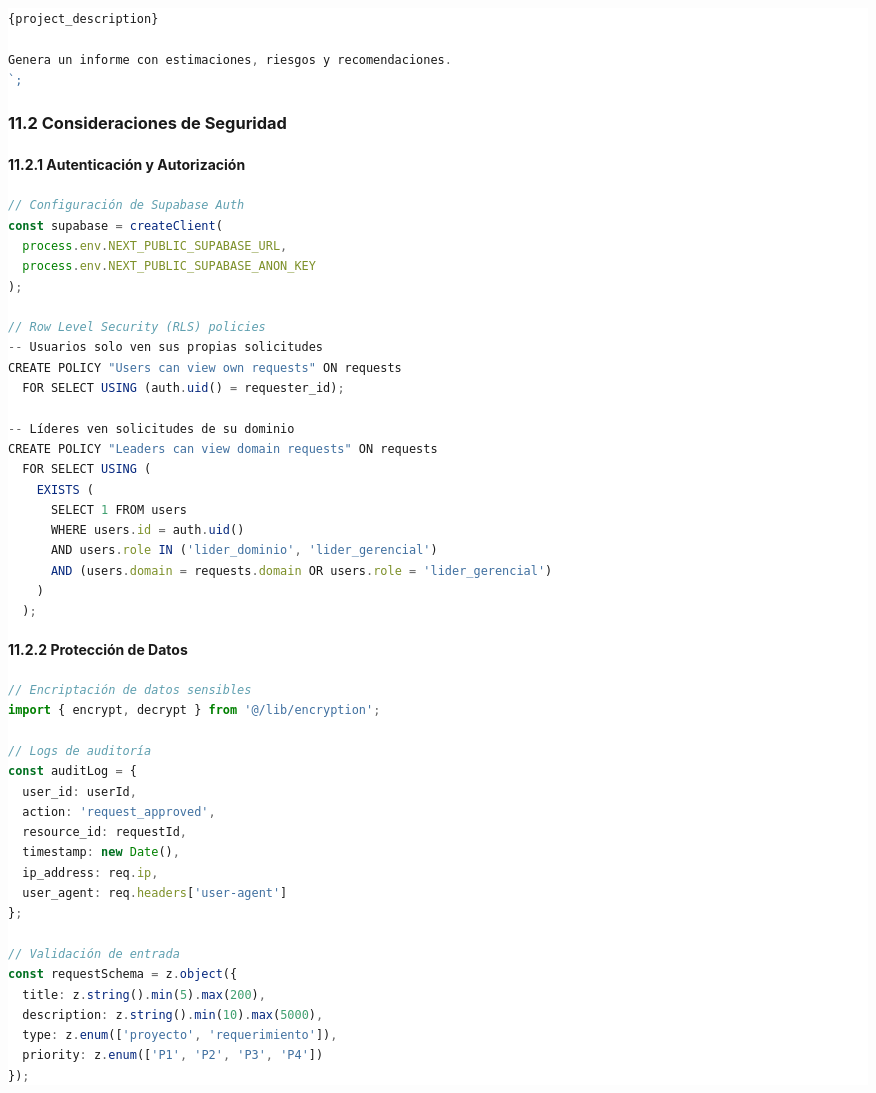```typescript
{project_description}

Genera un informe con estimaciones, riesgos y recomendaciones.
`;
```

### 11.2 Consideraciones de Seguridad

#### 11.2.1 Autenticación y Autorización
```typescript
// Configuración de Supabase Auth
const supabase = createClient(
  process.env.NEXT_PUBLIC_SUPABASE_URL,
  process.env.NEXT_PUBLIC_SUPABASE_ANON_KEY
);

// Row Level Security (RLS) policies
-- Usuarios solo ven sus propias solicitudes
CREATE POLICY "Users can view own requests" ON requests
  FOR SELECT USING (auth.uid() = requester_id);

-- Líderes ven solicitudes de su dominio
CREATE POLICY "Leaders can view domain requests" ON requests
  FOR SELECT USING (
    EXISTS (
      SELECT 1 FROM users 
      WHERE users.id = auth.uid() 
      AND users.role IN ('lider_dominio', 'lider_gerencial')
      AND (users.domain = requests.domain OR users.role = 'lider_gerencial')
    )
  );
```

#### 11.2.2 Protección de Datos
```typescript
// Encriptación de datos sensibles
import { encrypt, decrypt } from '@/lib/encryption';

// Logs de auditoría
const auditLog = {
  user_id: userId,
  action: 'request_approved',
  resource_id: requestId,
  timestamp: new Date(),
  ip_address: req.ip,
  user_agent: req.headers['user-agent']
};

// Validación de entrada
const requestSchema = z.object({
  title: z.string().min(5).max(200),
  description: z.string().min(10).max(5000),
  type: z.enum(['proyecto', 'requerimiento']),
  priority: z.enum(['P1', 'P2', 'P3', 'P4'])
});
```

